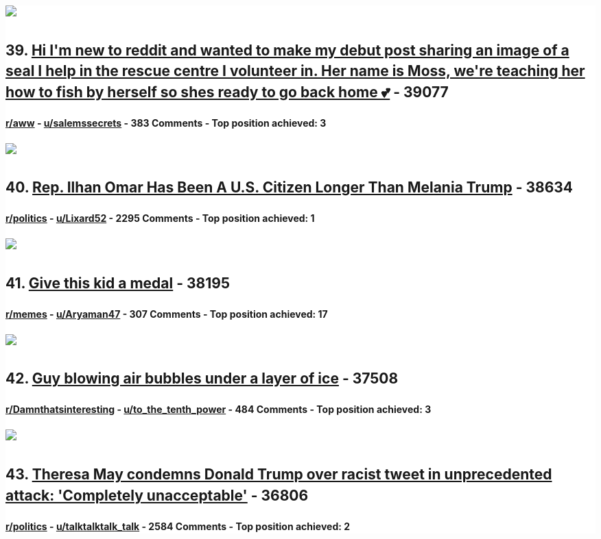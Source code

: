 <a href="https://i.imgur.com/h5c9MtT.jpg"><img src="https://b.thumbs.redditmedia.com/LBxsjXbLKJtWjpdTJAyfY78qmbaYbo24cNySoKqbgtU.jpg"></img></a>

## 39. [Hi I'm new to reddit and wanted to make my debut post sharing an image of a seal I help in the rescue centre I volunteer in. Her name is Moss, we're teaching her how to fish by herself so shes ready to go back home 💕](http://reddit.com/r/aww/comments/cdodx7/hi_im_new_to_reddit_and_wanted_to_make_my_debut/) - 39077
#### [r/aww](http://reddit.com/r/aww) - [u/salemssecrets](http://reddit.com/u/salemssecrets) - 383 Comments - Top position achieved: 3

<a href="https://i.redd.it/uis74pyjlja31.jpg"><img src="https://b.thumbs.redditmedia.com/4Ify4VQ1CMEau0P11Rj9S8zVcSwcrL-LDyaL_yEa1Jk.jpg"></img></a>

## 40. [Rep. Ilhan Omar Has Been A U.S. Citizen Longer Than Melania Trump](http://reddit.com/r/politics/comments/cdpvfv/rep_ilhan_omar_has_been_a_us_citizen_longer_than/) - 38634
#### [r/politics](http://reddit.com/r/politics) - [u/Lixard52](http://reddit.com/u/Lixard52) - 2295 Comments - Top position achieved: 1

<a href="https://www.huffpost.com/entry/ilhan-omar-citizen-longer-melania-trump_n_5d2cfd80e4b0a5833c5d8a31"><img src="https://b.thumbs.redditmedia.com/GjHhdhIaoZvcVcrhWTqWc2VQXvip8Ph-ViuYvkiWY9M.jpg"></img></a>

## 41. [Give this kid a medal](http://reddit.com/r/memes/comments/cdcdia/give_this_kid_a_medal/) - 38195
#### [r/memes](http://reddit.com/r/memes) - [u/Aryaman47](http://reddit.com/u/Aryaman47) - 307 Comments - Top position achieved: 17

<a href="https://i.redd.it/9m46n4xd0ea31.jpg"><img src="https://b.thumbs.redditmedia.com/rrvbkEtj-EqtXbzeZaQHXgq999s6yfCpKtmCpFBu0Xg.jpg"></img></a>

## 42. [Guy blowing air bubbles under a layer of ice](http://reddit.com/r/Damnthatsinteresting/comments/cdhbu9/guy_blowing_air_bubbles_under_a_layer_of_ice/) - 37508
#### [r/Damnthatsinteresting](http://reddit.com/r/Damnthatsinteresting) - [u/to_the_tenth_power](http://reddit.com/u/to_the_tenth_power) - 484 Comments - Top position achieved: 3

<a href="https://gfycat.com/obesedeargraywolf"><img src="https://b.thumbs.redditmedia.com/odUEtYZx1xfmX_4Mp0YpsQntTa-uqIVy2MTEHJ3AAJk.jpg"></img></a>

## 43. [Theresa May condemns Donald Trump over racist tweet in unprecedented attack: 'Completely unacceptable'](http://reddit.com/r/politics/comments/cdfxut/theresa_may_condemns_donald_trump_over_racist/) - 36806
#### [r/politics](http://reddit.com/r/politics) - [u/talktalktalk_talk](http://reddit.com/u/talktalktalk_talk) - 2584 Comments - Top position achieved: 2
